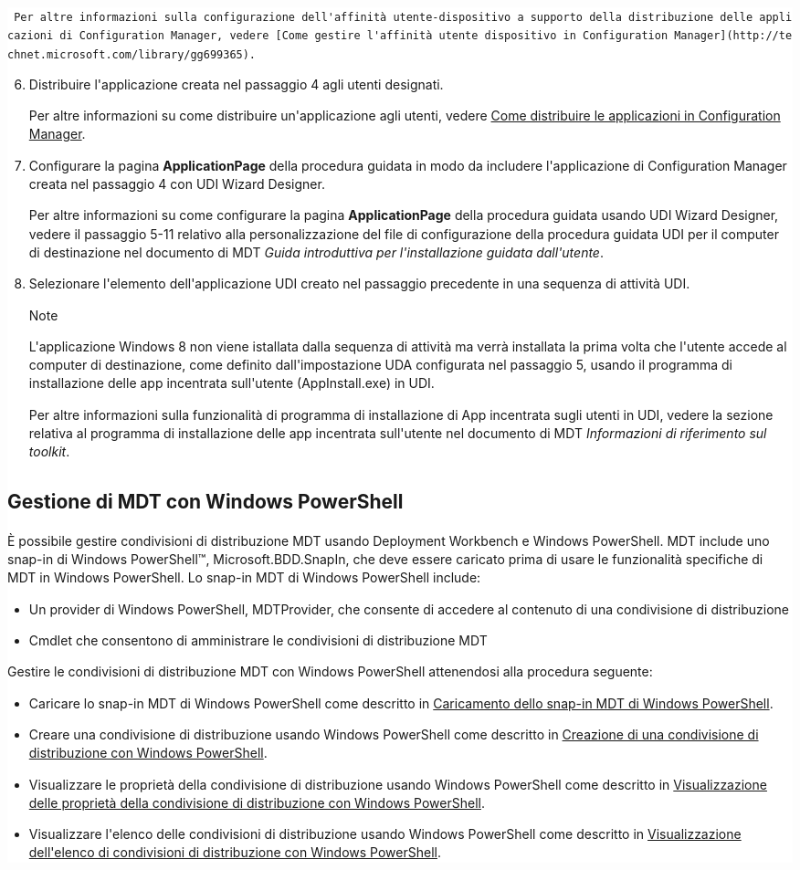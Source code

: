      Per altre informazioni sulla configurazione dell'affinità utente-dispositivo a supporto della distribuzione delle applicazioni di Configuration Manager, vedere [Come gestire l'affinità utente dispositivo in Configuration Manager](http://technet.microsoft.com/library/gg699365).  

6.  Distribuire l'applicazione creata nel passaggio 4 agli utenti designati.  

     Per altre informazioni su come distribuire un'applicazione agli utenti, vedere [Come distribuire le applicazioni in Configuration Manager](http://technet.microsoft.com/library/gg682082).  

7.  Configurare la pagina **ApplicationPage** della procedura guidata in modo da includere l'applicazione di Configuration Manager creata nel passaggio 4 con UDI Wizard Designer.  

     Per altre informazioni su come configurare la pagina **ApplicationPage** della procedura guidata usando UDI Wizard Designer, vedere il passaggio 5-11 relativo alla personalizzazione del file di configurazione della procedura guidata UDI per il computer di destinazione nel documento di MDT *Guida introduttiva per l'installazione guidata dall'utente*.  

8.  Selezionare l'elemento dell'applicazione UDI creato nel passaggio precedente in una sequenza di attività UDI.  

    > [!NOTE]
    >  L'applicazione Windows 8 non viene istallata dalla sequenza di attività ma verrà installata la prima volta che l'utente accede al computer di destinazione, come definito dall'impostazione UDA configurata nel passaggio 5, usando il programma di installazione delle app incentrata sull'utente (AppInstall.exe) in UDI.  

     Per altre informazioni sulla funzionalità di programma di installazione di App incentrata sugli utenti in UDI, vedere la sezione relativa al programma di installazione delle app incentrata sull'utente nel documento di MDT *Informazioni di riferimento sul toolkit*.  

## <a name="managing-mdt-using-windows-powershell"></a>Gestione di MDT con Windows PowerShell  
 È possibile gestire condivisioni di distribuzione MDT usando Deployment Workbench e Windows PowerShell. MDT include uno snap-in di Windows PowerShell™, Microsoft.BDD.SnapIn, che deve essere caricato prima di usare le funzionalità specifiche di MDT in Windows PowerShell. Lo snap-in MDT di Windows PowerShell include:  

-   Un provider di Windows PowerShell, MDTProvider, che consente di accedere al contenuto di una condivisione di distribuzione  

-   Cmdlet che consentono di amministrare le condivisioni di distribuzione MDT  

 Gestire le condivisioni di distribuzione MDT con Windows PowerShell attenendosi alla procedura seguente:  

-   Caricare lo snap-in MDT di Windows PowerShell come descritto in [Caricamento dello snap-in MDT di Windows PowerShell](#LoadMDTSnapIn).  

-   Creare una condivisione di distribuzione usando Windows PowerShell come descritto in [Creazione di una condivisione di distribuzione con Windows PowerShell](#CreateDeployShare).  

-   Visualizzare le proprietà della condivisione di distribuzione usando Windows PowerShell come descritto in [Visualizzazione delle proprietà della condivisione di distribuzione con Windows PowerShell](#ViewDeployShareProp).  

-   Visualizzare l'elenco delle condivisioni di distribuzione usando Windows PowerShell come descritto in [Visualizzazione dell'elenco di condivisioni di distribuzione con Windows PowerShell](#ViewListDeployShare).  

